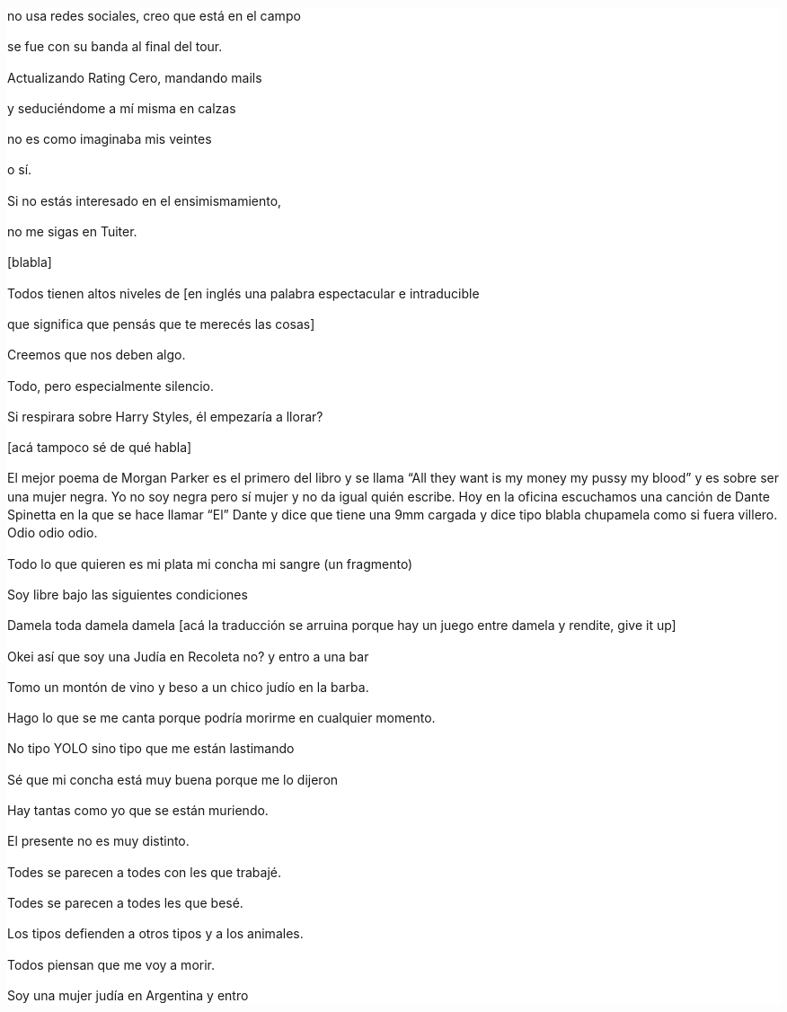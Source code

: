 no usa redes sociales, creo que está en el campo

se fue con su banda al final del tour. 

Actualizando Rating Cero, mandando mails

y seduciéndome a mí misma en calzas 

no es como imaginaba mis veintes

o sí. 

Si no estás interesado en el ensimismamiento,

no me sigas en Tuiter. 

[blabla]

Todos tienen altos niveles de [en inglés una palabra espectacular e intraducible

que significa que pensás que te merecés las cosas]

Creemos que nos deben algo.

Todo, pero especialmente silencio.

Si respirara sobre Harry Styles, él empezaría a llorar? 

[acá tampoco sé de qué habla]

El mejor poema de Morgan Parker es el primero del libro y se llama “All they want is my money my pussy my blood” y es sobre ser una mujer negra. Yo no soy negra pero sí mujer y no da igual quién escribe. Hoy en la oficina escuchamos una canción de Dante Spinetta en la que se hace llamar “El” Dante y dice que tiene una 9mm cargada y dice tipo blabla chupamela como si fuera villero. Odio odio odio. 

Todo lo que quieren es mi plata mi concha mi sangre (un fragmento)

Soy libre bajo las siguientes condiciones

Damela toda damela damela [acá la traducción se arruina porque hay un juego entre damela y rendite, give it up]

Okei así que soy una Judía en Recoleta no? y entro a una bar

Tomo un montón de vino y beso a un chico judío en la barba. 

Hago lo que se me canta porque podría morirme en cualquier momento.

No tipo YOLO sino tipo que me están lastimando

Sé que mi concha está muy buena porque me lo dijeron

Hay tantas como yo que se están muriendo. 

El presente no es muy distinto. 

Todes se parecen a todes con les que trabajé.

Todes se parecen a todes les que besé. 

Los tipos defienden a otros tipos y a los animales.

Todos piensan que me voy a morir.

Soy una mujer judía en Argentina y entro
